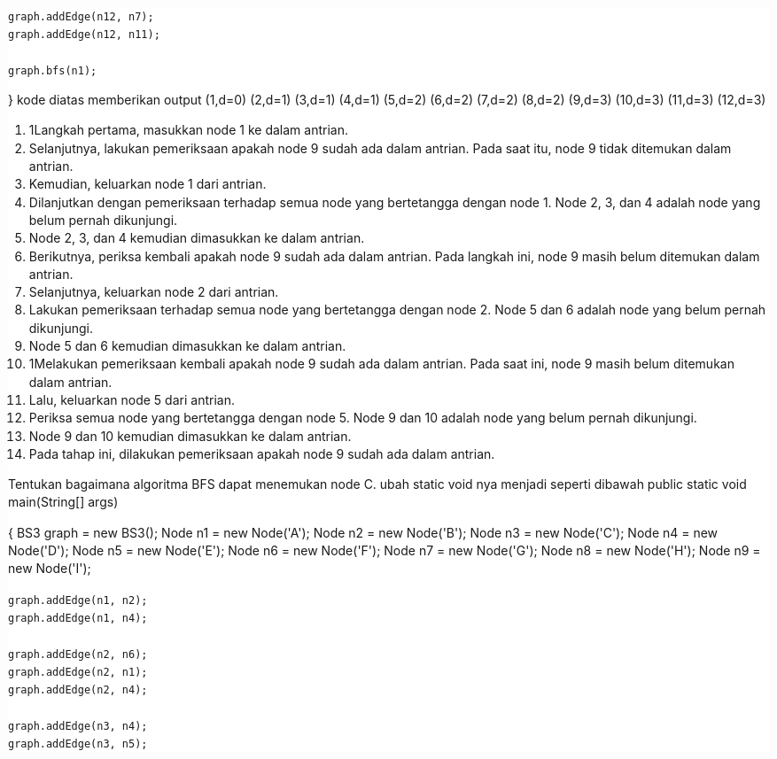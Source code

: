     graph.addEdge(n12, n7);
    graph.addEdge(n12, n11);
    
    graph.bfs(n1);
}
kode diatas memberikan output (1,d=0) (2,d=1) (3,d=1) (4,d=1) (5,d=2) (6,d=2) (7,d=2) (8,d=2) (9,d=3) (10,d=3) (11,d=3) (12,d=3)
1.	1Langkah pertama, masukkan node 1 ke dalam antrian.
2.	Selanjutnya, lakukan pemeriksaan apakah node 9 sudah ada dalam antrian. Pada saat itu, node 9 tidak ditemukan dalam antrian.
3.	Kemudian, keluarkan node 1 dari antrian.
4.	Dilanjutkan dengan pemeriksaan terhadap semua node yang bertetangga dengan node 1. Node 2, 3, dan 4 adalah node yang belum pernah dikunjungi.
5.	Node 2, 3, dan 4 kemudian dimasukkan ke dalam antrian.
6.	Berikutnya, periksa kembali apakah node 9 sudah ada dalam antrian. Pada langkah ini, node 9 masih belum ditemukan dalam antrian.
7.	Selanjutnya, keluarkan node 2 dari antrian.
8.	Lakukan pemeriksaan terhadap semua node yang bertetangga dengan node 2. Node 5 dan 6 adalah node yang belum pernah dikunjungi.
9.	Node 5 dan 6 kemudian dimasukkan ke dalam antrian.
10.	1Melakukan pemeriksaan kembali apakah node 9 sudah ada dalam antrian. Pada saat ini, node 9 masih belum ditemukan dalam antrian.
11.	Lalu, keluarkan node 5 dari antrian.
12.	Periksa semua node yang bertetangga dengan node 5. Node 9 dan 10 adalah node yang belum pernah dikunjungi.
13.	Node 9 dan 10 kemudian dimasukkan ke dalam antrian.
14.	Pada tahap ini, dilakukan pemeriksaan apakah node 9 sudah ada dalam antrian.


Tentukan bagaimana algoritma BFS dapat menemukan node C.
ubah static void nya menjadi seperti dibawah
public static void main(String[] args)

{
    BS3 graph = new BS3();
    Node n1 = new Node('A');
    Node n2 = new Node('B');
    Node n3 = new Node('C');
    Node n4 = new Node('D');
    Node n5 = new Node('E');
    Node n6 = new Node('F');
    Node n7 = new Node('G');
    Node n8 = new Node('H');
    Node n9 = new Node('I');
    
    graph.addEdge(n1, n2);
    graph.addEdge(n1, n4);

    graph.addEdge(n2, n6);
    graph.addEdge(n2, n1);
    graph.addEdge(n2, n4);
    
    graph.addEdge(n3, n4);
    graph.addEdge(n3, n5);
    
